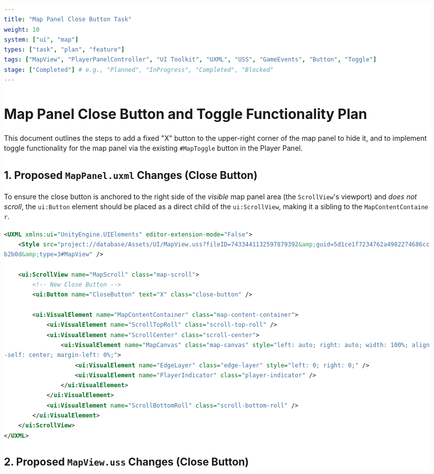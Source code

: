 ```yaml
---
title: "Map Panel Close Button Task"
weight: 10
system: ["ui", "map"]
types: ["task", "plan", "feature"]
tags: ["MapView", "PlayerPanelController", "UI Toolkit", "UXML", "USS", "GameEvents", "Button", "Toggle"]
stage: ["Completed"] # e.g., "Planned", "InProgress", "Completed", "Blocked"
---
```


# Map Panel Close Button and Toggle Functionality Plan

This document outlines the steps to add a fixed "X" button to the upper-right corner of the map panel to hide it, and to implement toggle functionality for the map panel via the existing `#MapToggle` button in the Player Panel.

## 1. Proposed `MapPanel.uxml` Changes (Close Button)

To ensure the close button is anchored to the right side of the *visible* map panel area (the `ScrollView`'s viewport) and *does not scroll*, the `ui:Button` element should be placed as a direct child of the `ui:ScrollView`, making it a sibling to the `MapContentContainer`.

```xml
<UXML xmlns:ui="UnityEngine.UIElements" editor-extension-mode="False">
    <Style src="project://database/Assets/UI/MapView.uss?fileID=7433441132597879392&amp;guid=5d1ce1f7234762a4982274686ccb2b0d&amp;type=3#MapView" />

    <ui:ScrollView name="MapScroll" class="map-scroll">
        <!-- New Close Button -->
        <ui:Button name="CloseButton" text="X" class="close-button" />

        <ui:VisualElement name="MapContentContainer" class="map-content-container">
            <ui:VisualElement name="ScrollTopRoll" class="scroll-top-roll" />
            <ui:VisualElement name="ScrollCenter" class="scroll-center">
                <ui:VisualElement name="MapCanvas" class="map-canvas" style="left: auto; right: auto; width: 100%; align-self: center; margin-left: 0%;">
                    <ui:VisualElement name="EdgeLayer" class="edge-layer" style="left: 0; right: 0;" />
                    <ui:VisualElement name="PlayerIndicator" class="player-indicator" />
                </ui:VisualElement>
            </ui:VisualElement>
            <ui:VisualElement name="ScrollBottomRoll" class="scroll-bottom-roll" />
        </ui:VisualElement>
    </ui:ScrollView>
</UXML>
```

## 2. Proposed `MapView.uss` Changes (Close Button)
